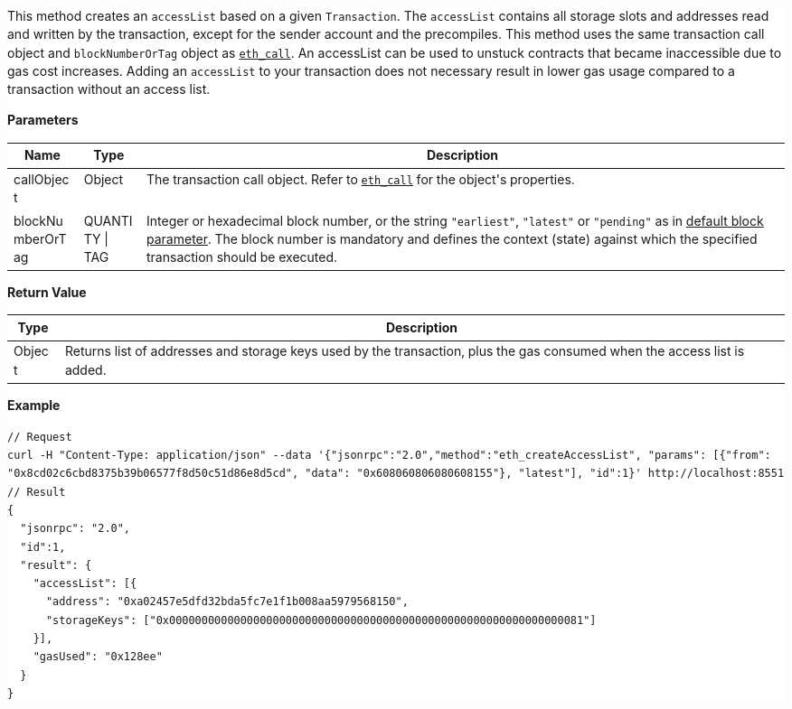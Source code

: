 This method creates an `accessList` based on a given `Transaction`.
The `accessList` contains all storage slots and addresses read and written by the transaction, except for the sender account and the precompiles.
This method uses the same transaction call object and `blockNumberOrTag` object as [`eth_call`](./transaction.md#eth_call).
An accessList can be used to unstuck contracts that became inaccessible due to gas cost increases.
Adding an `accessList` to your transaction does not necessary result in lower gas usage compared to a transaction without an access list.

**Parameters**

| Name             | Type            | Description                                                                                                                                                                                                                                                                                                      |
| ---------------- | --------------- | ---------------------------------------------------------------------------------------------------------------------------------------------------------------------------------------------------------------------------------------------------------------------------------------------------------------- |
| callObject       | Object          | The transaction call object. Refer to [`eth_call`](./transaction.md#eth_call) for the object's properties.                                                                                                                                                                                                       |
| blockNumberOrTag | QUANTITY \| TAG | Integer or hexadecimal block number, or the string `"earliest"`, `"latest"` or `"pending"` as in [default block parameter](./block.md#the-default-block-parameter). The block number is mandatory and defines the context (state) against which the specified transaction should be executed. |

**Return Value**

| Type   | Description                                                                                                              |
| ------ | ------------------------------------------------------------------------------------------------------------------------ |
| Object | Returns list of addresses and storage keys used by the transaction, plus the gas consumed when the access list is added. |

**Example**

```shell
// Request
curl -H "Content-Type: application/json" --data '{"jsonrpc":"2.0","method":"eth_createAccessList", "params": [{"from": "0x8cd02c6cbd8375b39b06577f8d50c51d86e8d5cd", "data": "0x608060806080608155"}, "latest"], "id":1}' http://localhost:8551
// Result
{
  "jsonrpc": "2.0",
  "id":1,
  "result": {
    "accessList": [{
      "address": "0xa02457e5dfd32bda5fc7e1f1b008aa5979568150",
      "storageKeys": ["0x0000000000000000000000000000000000000000000000000000000000000081"]
    }],
    "gasUsed": "0x128ee"
  }
}
```

